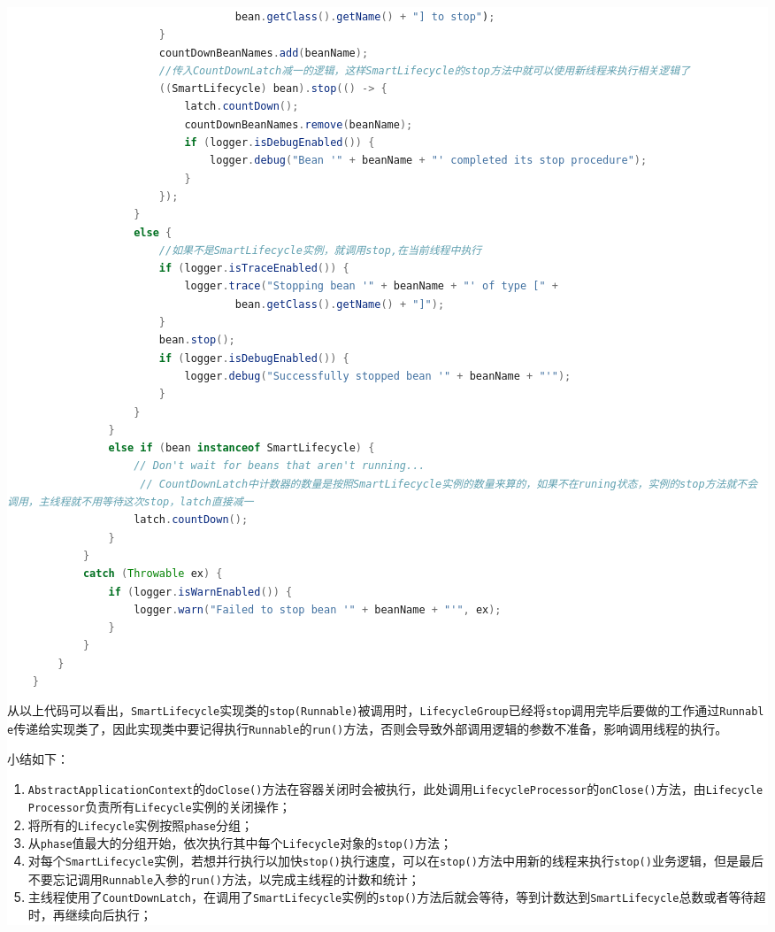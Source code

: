 ```java
									bean.getClass().getName() + "] to stop");
						}
						countDownBeanNames.add(beanName);
                        //传入CountDownLatch减一的逻辑，这样SmartLifecycle的stop方法中就可以使用新线程来执行相关逻辑了
						((SmartLifecycle) bean).stop(() -> {
							latch.countDown();
							countDownBeanNames.remove(beanName);
							if (logger.isDebugEnabled()) {
								logger.debug("Bean '" + beanName + "' completed its stop procedure");
							}
						});
					}
					else {
                        //如果不是SmartLifecycle实例，就调用stop,在当前线程中执行
						if (logger.isTraceEnabled()) {
							logger.trace("Stopping bean '" + beanName + "' of type [" +
									bean.getClass().getName() + "]");
						}
						bean.stop();
						if (logger.isDebugEnabled()) {
							logger.debug("Successfully stopped bean '" + beanName + "'");
						}
					}
				}
				else if (bean instanceof SmartLifecycle) {
					// Don't wait for beans that aren't running...
                     // CountDownLatch中计数器的数量是按照SmartLifecycle实例的数量来算的，如果不在runing状态，实例的stop方法就不会调用，主线程就不用等待这次stop，latch直接减一
					latch.countDown();
				}
			}
			catch (Throwable ex) {
				if (logger.isWarnEnabled()) {
					logger.warn("Failed to stop bean '" + beanName + "'", ex);
				}
			}
		}
	}
```

从以上代码可以看出，`SmartLifecycle`实现类的`stop(Runnable)`被调用时，`LifecycleGroup`已经将`stop`调用完毕后要做的工作通过`Runnable`传递给实现类了，因此实现类中要记得执行`Runnable`的`run()`方法，否则会导致外部调用逻辑的参数不准备，影响调用线程的执行。

小结如下：
1. `AbstractApplicationContext`的`doClose()`方法在容器关闭时会被执行，此处调用`LifecycleProcessor`的`onClose()`方法，由`LifecycleProcessor`负责所有`Lifecycle`实例的关闭操作；
2. 将所有的`Lifecycle`实例按照`phase`分组；
3. 从`phase`值最大的分组开始，依次执行其中每个`Lifecycle`对象的`stop()`方法；
4. 对每个`SmartLifecycle`实例，若想并行执行以加快`stop()`执行速度，可以在`stop()`方法中用新的线程来执行`stop()`业务逻辑，但是最后不要忘记调用`Runnable`入参的`run()`方法，以完成主线程的计数和统计；
5. 主线程使用了`CountDownLatch`，在调用了`SmartLifecycle`实例的`stop()`方法后就会等待，等到计数达到`SmartLifecycle`总数或者等待超时，再继续向后执行；
